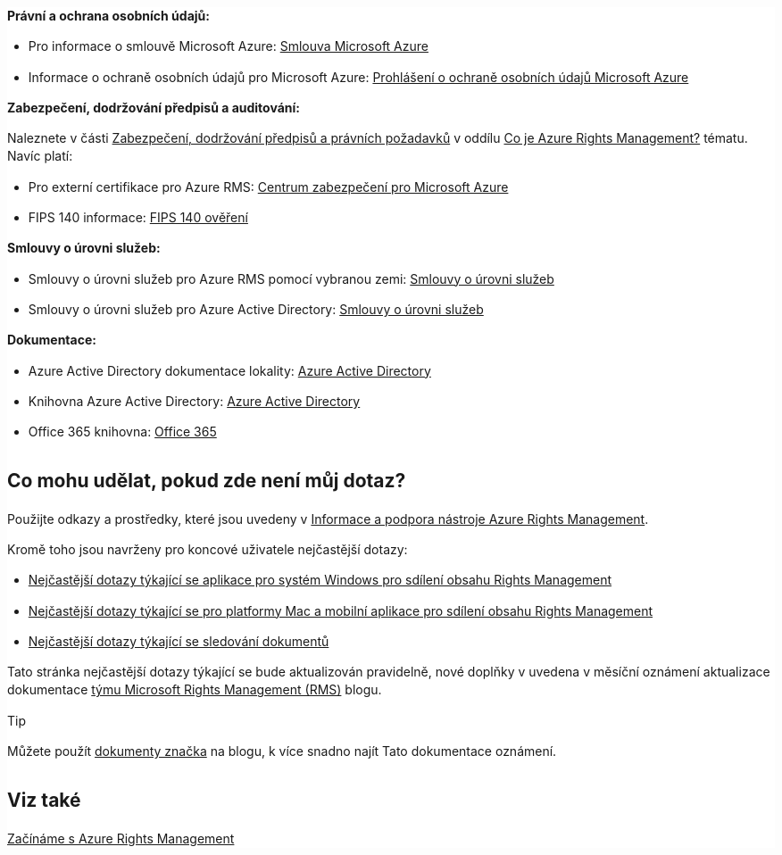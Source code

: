 **Právní a ochrana osobních údajů:**

-   Pro informace o smlouvě Microsoft Azure: [Smlouva Microsoft Azure](http://azure.microsoft.com/support/legal/subscription-agreement/)

-   Informace o ochraně osobních údajů pro Microsoft Azure: [Prohlášení o ochraně osobních údajů Microsoft Azure](http://azure.microsoft.com/support/legal/privacy-statement/)

**Zabezpečení, dodržování předpisů a auditování:**

Naleznete v části [Zabezpečení, dodržování předpisů a právních požadavků](../Topic/What_is_Azure_Rights_Management_.md#BKMK_RMScompliance) v oddílu [Co je Azure Rights Management?](../Topic/What_is_Azure_Rights_Management_.md) tématu. Navíc platí:

-   Pro externí certifikace pro Azure RMS: [Centrum zabezpečení pro Microsoft Azure](http://azure.microsoft.com/support/trust-center/)

-   FIPS 140 informace: [FIPS 140 ověření](https://technet.microsoft.com/library/security/cc750357.aspx)

**Smlouvy o úrovni služeb:**

-   Smlouvy o úrovni služeb pro Azure RMS pomocí vybranou zemi: [Smlouvy o úrovni služeb](http://microsoftvolumelicensing.com/DocumentSearch.aspx?Mode=3&amp;DocumentTypeId=37)

-   Smlouvy o úrovni služeb pro Azure Active Directory: [Smlouvy o úrovni služeb](http://azure.microsoft.com/support/legal/sla/)

**Dokumentace:**

-   Azure Active Directory dokumentace lokality: [Azure Active Directory](http://azure.microsoft.com/documentation/services/active-directory/)

-   Knihovna Azure Active Directory: [Azure Active Directory](http://msdn.microsoft.com/library/azure/jj673460.aspx)

-   Office 365 knihovna: [Office 365](http://technet.microsoft.com/library/dn127064%28v=office.14%29.aspx)

## Co mohu udělat, pokud zde není můj dotaz?
Použijte odkazy a prostředky, které jsou uvedeny v [Informace a podpora nástroje Azure Rights Management](../Topic/Information_and_Support_for_Azure_Rights_Management.md).

Kromě toho jsou navrženy pro koncové uživatele nejčastější dotazy:

-   [Nejčastější dotazy týkající se aplikace pro systém Windows pro sdílení obsahu Rights Management](https://technet.microsoft.com/dn467883)

-   [Nejčastější dotazy týkající se pro platformy Mac a mobilní aplikace pro sdílení obsahu Rights Management](https://technet.microsoft.com/dn451248)

-   [Nejčastější dotazy týkající se sledování dokumentů](http://go.microsoft.com/fwlink/?LinkId=523977)

Tato stránka nejčastější dotazy týkající se bude aktualizován pravidelně, nové doplňky v uvedena v měsíční oznámení aktualizace dokumentace [týmu Microsoft Rights Management (RMS)](http://blogs.technet.com/b/rms/) blogu.

> [!TIP]
> Můžete použít [dokumenty značka](http://blogs.technet.com/b/rms/archive/tags/docs/) na blogu, k více snadno najít Tato dokumentace oznámení.

## Viz také
[Začínáme s Azure Rights Management](../Topic/Getting_Started_with_Azure_Rights_Management.md)

